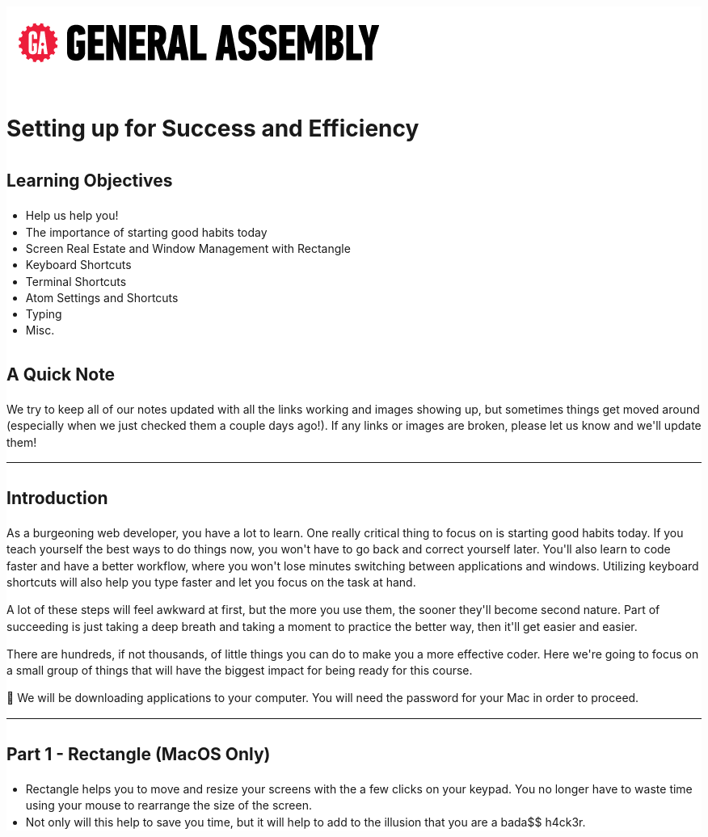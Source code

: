![](/ga_cog.png)

# Setting up for Success and Efficiency

## Learning Objectives
- Help us help you!
- The importance of starting good habits today
- Screen Real Estate and Window Management with Rectangle
- Keyboard Shortcuts
- Terminal Shortcuts
- Atom Settings and Shortcuts
- Typing
- Misc.

## A Quick Note
We try to keep all of our notes updated with all the links working and images showing up, but sometimes things get moved around (especially when we just checked them a couple days ago!). If any links or images are broken, please let us know and we'll update them!

---

## Introduction

As a burgeoning web developer, you have a lot to learn. One really critical thing to focus on is starting good habits today. If you teach yourself the best ways to do things now, you won't have to go back and correct yourself later.  You'll also learn to code faster and have a better workflow, where you won't lose minutes switching between applications and windows. Utilizing keyboard shortcuts will also help you type faster and let you focus on the task at hand.

A lot of these steps will feel awkward at first, but the more you use them, the sooner they'll become second nature.  Part of succeeding is just taking a deep breath and taking a moment to practice the better way, then it'll get easier and easier.

There are hundreds, if not thousands, of little things you can do to make you a more effective coder. Here we're going to focus on a small group of things that will have the biggest impact for being ready for this course.

:closed_lock_with_key: We will be downloading applications to your computer.  You will need the password for your Mac in order to proceed.

<hr>

## Part 1 - Rectangle (MacOS Only)
- Rectangle helps you to move and resize your screens with the a few clicks on your keypad. You no longer have to waste time using your mouse to rearrange the size of the screen.
- Not only will this help to save you time, but it will help to add to the illusion that you are a bada$$ h4ck3r.
